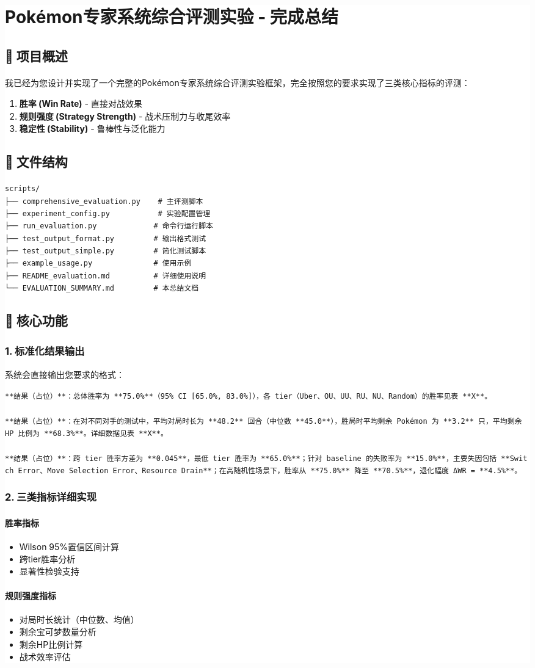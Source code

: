 # Pokémon专家系统综合评测实验 - 完成总结

## 🎯 项目概述

我已经为您设计并实现了一个完整的Pokémon专家系统综合评测实验框架，完全按照您的要求实现了三类核心指标的评测：

1. **胜率 (Win Rate)** - 直接对战效果
2. **规则强度 (Strategy Strength)** - 战术压制力与收尾效率  
3. **稳定性 (Stability)** - 鲁棒性与泛化能力

## 📁 文件结构

```
scripts/
├── comprehensive_evaluation.py    # 主评测脚本
├── experiment_config.py           # 实验配置管理
├── run_evaluation.py             # 命令行运行脚本
├── test_output_format.py         # 输出格式测试
├── test_output_simple.py         # 简化测试脚本
├── example_usage.py              # 使用示例
├── README_evaluation.md          # 详细使用说明
└── EVALUATION_SUMMARY.md         # 本总结文档
```

## 🚀 核心功能

### 1. 标准化结果输出
系统会直接输出您要求的格式：

```
**结果（占位）**：总体胜率为 **75.0%**（95% CI [65.0%, 83.0%]），各 tier（Uber、OU、UU、RU、NU、Random）的胜率见表 **X**。

**结果（占位）**：在对不同对手的测试中，平均对局时长为 **48.2** 回合（中位数 **45.0**），胜局时平均剩余 Pokémon 为 **3.2** 只，平均剩余 HP 比例为 **68.3%**。详细数据见表 **X**。

**结果（占位）**：跨 tier 胜率方差为 **0.045**，最低 tier 胜率为 **65.0%**；针对 baseline 的失败率为 **15.0%**，主要失因包括 **Switch Error、Move Selection Error、Resource Drain**；在高随机性场景下，胜率从 **75.0%** 降至 **70.5%**，退化幅度 ΔWR = **4.5%**。
```

### 2. 三类指标详细实现

#### 胜率指标
- Wilson 95%置信区间计算
- 跨tier胜率分析
- 显著性检验支持

#### 规则强度指标
- 对局时长统计（中位数、均值）
- 剩余宝可梦数量分析
- 剩余HP比例计算
- 战术效率评估
